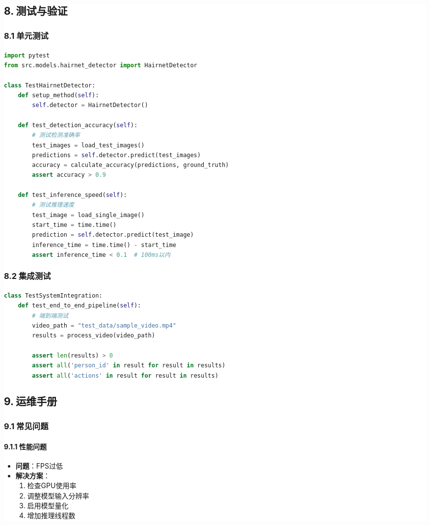 
## 8. 测试与验证

### 8.1 单元测试

```python
import pytest
from src.models.hairnet_detector import HairnetDetector

class TestHairnetDetector:
    def setup_method(self):
        self.detector = HairnetDetector()

    def test_detection_accuracy(self):
        # 测试检测准确率
        test_images = load_test_images()
        predictions = self.detector.predict(test_images)
        accuracy = calculate_accuracy(predictions, ground_truth)
        assert accuracy > 0.9

    def test_inference_speed(self):
        # 测试推理速度
        test_image = load_single_image()
        start_time = time.time()
        prediction = self.detector.predict(test_image)
        inference_time = time.time() - start_time
        assert inference_time < 0.1  # 100ms以内
```

### 8.2 集成测试

```python
class TestSystemIntegration:
    def test_end_to_end_pipeline(self):
        # 端到端测试
        video_path = "test_data/sample_video.mp4"
        results = process_video(video_path)

        assert len(results) > 0
        assert all('person_id' in result for result in results)
        assert all('actions' in result for result in results)
```

## 9. 运维手册

### 9.1 常见问题

#### 9.1.1 性能问题
- **问题**：FPS过低
- **解决方案**：
  1. 检查GPU使用率
  2. 调整模型输入分辨率
  3. 启用模型量化
  4. 增加推理线程数
